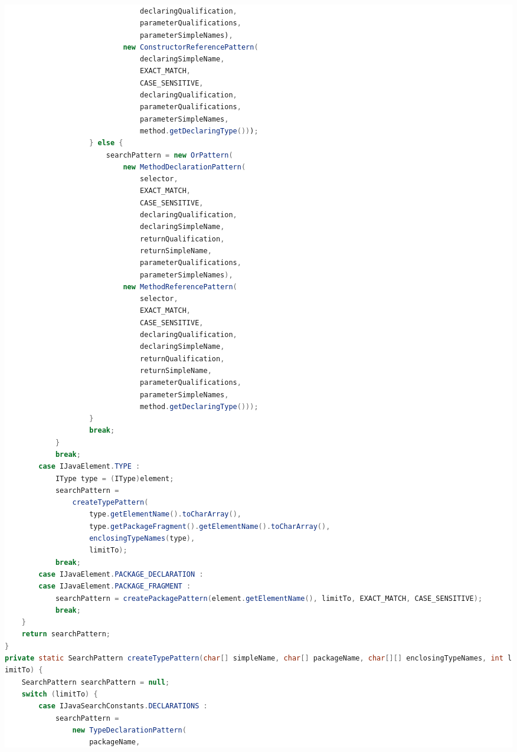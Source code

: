 ```java
								declaringQualification, 
								parameterQualifications, 
								parameterSimpleNames), 
							new ConstructorReferencePattern(
								declaringSimpleName, 
								EXACT_MATCH, 
								CASE_SENSITIVE, 
								declaringQualification, 
								parameterQualifications, 
								parameterSimpleNames,
								method.getDeclaringType()));
					} else {
						searchPattern = new OrPattern(
							new MethodDeclarationPattern(
								selector, 
								EXACT_MATCH, 
								CASE_SENSITIVE, 
								declaringQualification, 
								declaringSimpleName, 
								returnQualification, 
								returnSimpleName, 
								parameterQualifications, 
								parameterSimpleNames), 
							new MethodReferencePattern(
								selector, 
								EXACT_MATCH, 
								CASE_SENSITIVE, 
								declaringQualification, 
								declaringSimpleName, 
								returnQualification, 
								returnSimpleName, 
								parameterQualifications, 
								parameterSimpleNames,
								method.getDeclaringType()));
					}
					break;
			}
			break;
		case IJavaElement.TYPE :
			IType type = (IType)element;
			searchPattern = 
				createTypePattern(
					type.getElementName().toCharArray(), 
					type.getPackageFragment().getElementName().toCharArray(),
					enclosingTypeNames(type),
					limitTo);
			break;
		case IJavaElement.PACKAGE_DECLARATION :
		case IJavaElement.PACKAGE_FRAGMENT :
			searchPattern = createPackagePattern(element.getElementName(), limitTo, EXACT_MATCH, CASE_SENSITIVE);
			break;
	}
	return searchPattern;
}
private static SearchPattern createTypePattern(char[] simpleName, char[] packageName, char[][] enclosingTypeNames, int limitTo) {
	SearchPattern searchPattern = null;
	switch (limitTo) {
		case IJavaSearchConstants.DECLARATIONS :
			searchPattern = 
				new TypeDeclarationPattern(
					packageName, 
```